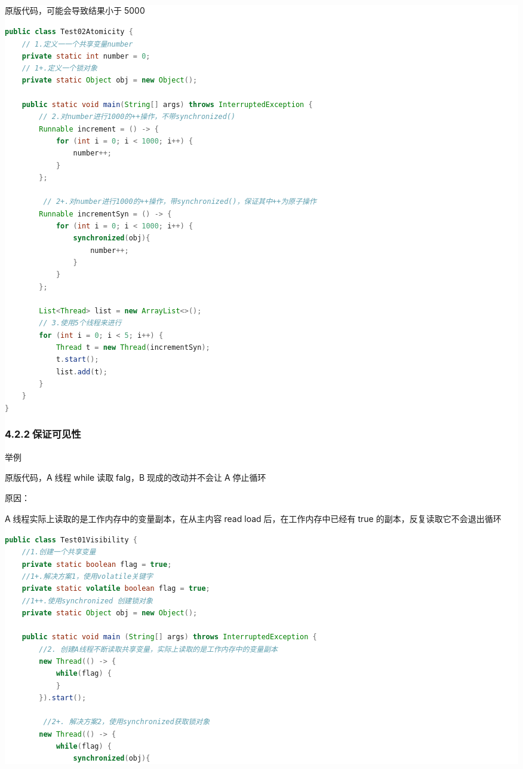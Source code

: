原版代码，可能会导致结果小于 5000

```java
public class Test02Atomicity {
    // 1.定义一一个共享变量number
    private static int number = 0;
    // 1+.定义一个锁对象
    private static Object obj = new Object();

    public static void main(String[] args) throws InterruptedException {
        // 2.对number进行1000的++操作，不带synchronized()
        Runnable increment = () -> {
            for (int i = 0; i < 1000; i++) {
                number++;
            }
        };
        
         // 2+.对number进行1000的++操作，带synchronized()，保证其中++为原子操作
        Runnable incrementSyn = () -> {
            for (int i = 0; i < 1000; i++) {
                synchronized(obj){
                    number++;
                }
            }
        };
        
        List<Thread> list = new ArrayList<>();
        // 3.使用5个线程来进行
        for (int i = 0; i < 5; i++) {
            Thread t = new Thread(incrementSyn);
            t.start();
            list.add(t);
        }
    }
}
```

### 4.2.2 保证可见性

举例

原版代码，A 线程 while 读取 falg，B 现成的改动并不会让 A 停止循环

原因：

A 线程实际上读取的是工作内存中的变量副本，在从主内容 read load 后，在工作内存中已经有 true 的副本，反复读取它不会退出循环

```java
public class Test01Visibility {
    //1.创建一个共享变量
    private static boolean flag = true;
    //1+.解决方案1，使用volatile关键字
    private static volatile boolean flag = true;
    //1++.使用synchronized 创建锁对象
    private static Object obj = new Object();

    public static void main (String[] args) throws InterruptedException {
        //2. 创建A线程不断读取共享变量，实际上读取的是工作内存中的变量副本
        new Thread(() -> {
            while(flag) {
            }
        }).start();
        
         //2+. 解决方案2，使用synchronized获取锁对象
        new Thread(() -> {
            while(flag) {
                synchronized(obj){
```
